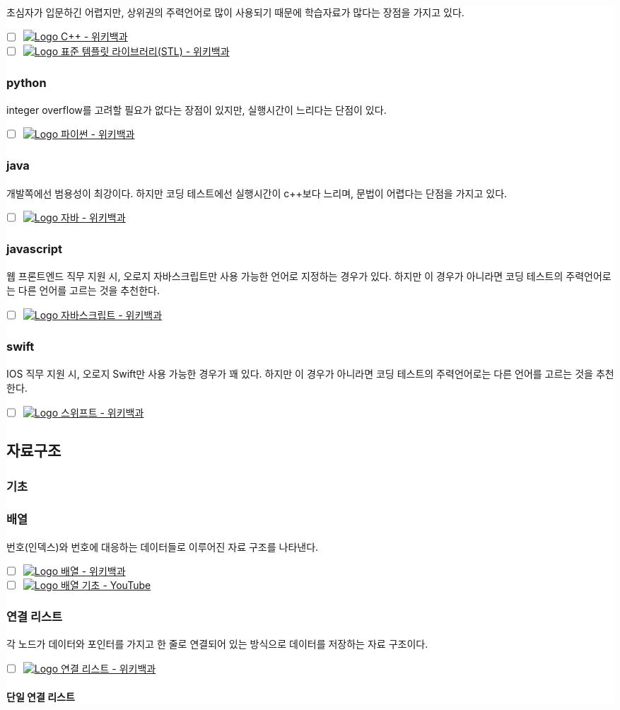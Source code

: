 초심자가 입문하긴 어렵지만, 상위권의 주력언어로 많이 사용되기 때문에 학습자료가 많다는 장점을 가지고 있다.

* [ ] [<img style="margin-bottom: 0;" src="https://plus.google.com/_/favicon?domain_url=https%3A%2F%2Fko.wikipedia.org" alt="Logo" /> C++ - 위키백과](https://ko.wikipedia.org/wiki/C%2B%2B)
* [ ] [<img style="margin-bottom: 0;" src="https://plus.google.com/_/favicon?domain_url=https%3A%2F%2Fko.wikipedia.org" alt="Logo" /> 표준 템플릿 라이브러리(STL) - 위키백과](https://ko.wikipedia.org/wiki/%ED%91%9C%EC%A4%80_%ED%85%9C%ED%94%8C%EB%A6%BF_%EB%9D%BC%EC%9D%B4%EB%B8%8C%EB%9F%AC%EB%A6%AC#%EA%B5%AC%EC%84%B1)

### python

integer overflow를 고려할 필요가 없다는 장점이 있지만, 실행시간이 느리다는 단점이 있다.

* [ ] [<img style="margin-bottom: 0;" src="https://plus.google.com/_/favicon?domain_url=https%3A%2F%2Fko.wikipedia.org" alt="Logo" /> 파이썬 - 위키백과](https://ko.wikipedia.org/wiki/%ED%8C%8C%EC%9D%B4%EC%8D%AC)

### java

개발쪽에선 범용성이 최강이다. 하지만 코딩 테스트에선 실행시간이 c++보다 느리며, 문법이 어렵다는 단점을 가지고 있다.

* [ ] [<img style="margin-bottom: 0;" src="https://plus.google.com/_/favicon?domain_url=https%3A%2F%2Fko.wikipedia.org" alt="Logo" /> 자바 - 위키백과](https://ko.wikipedia.org/wiki/%EC%9E%90%EB%B0%94_(%ED%94%84%EB%A1%9C%EA%B7%B8%EB%9E%98%EB%B0%8D_%EC%96%B8%EC%96%B4))

### javascript

웹 프론트엔드 직무 지원 시, 오로지 자바스크립트만 사용 가능한 언어로 지정하는 경우가 있다. 하지만 이 경우가 아니라면 코딩 테스트의 주력언어로는 다른 언어를 고르는 것을 추천한다.

* [ ] [<img style="margin-bottom: 0;" src="https://plus.google.com/_/favicon?domain_url=https%3A%2F%2Fko.wikipedia.org" alt="Logo" /> 자바스크립트 - 위키백과](https://ko.wikipedia.org/wiki/%EC%9E%90%EB%B0%94%EC%8A%A4%ED%81%AC%EB%A6%BD%ED%8A%B8)

### swift

IOS 직무 지원 시, 오로지 Swift만 사용 가능한 경우가 꽤 있다. 하지만 이 경우가 아니라면 코딩 테스트의 주력언어로는 다른 언어를 고르는 것을 추천한다.

* [ ] [<img style="margin-bottom: 0;" src="https://plus.google.com/_/favicon?domain_url=https%3A%2F%2Fko.wikipedia.org" alt="Logo" /> 스위프트 - 위키백과](https://ko.wikipedia.org/wiki/%EC%8A%A4%EC%9C%84%ED%94%84%ED%8A%B8_(%ED%94%84%EB%A1%9C%EA%B7%B8%EB%9E%98%EB%B0%8D_%EC%96%B8%EC%96%B4))


## 자료구조

### 기초

### 배열

번호(인덱스)와 번호에 대응하는 데이터들로 이루어진 자료 구조를 나타낸다.

* [ ] [<img style="margin-bottom: 0;" src="https://plus.google.com/_/favicon?domain_url=https%3A%2F%2Fko.wikipedia.org" alt="Logo" /> 배열 - 위키백과](https://ko.wikipedia.org/wiki/%EB%B0%B0%EC%97%B4)
* [ ] [<img style="margin-bottom: 0;" src="https://plus.google.com/_/favicon?domain_url=https%3A%2F%2Fyoutu.be" alt="Logo" /> 배열 기초 - YouTube](https://youtu.be/NFETSCJON2M)

### 연결 리스트

각 노드가 데이터와 포인터를 가지고 한 줄로 연결되어 있는 방식으로 데이터를 저장하는 자료 구조이다.

* [ ] [<img style="margin-bottom: 0;" src="https://plus.google.com/_/favicon?domain_url=https%3A%2F%2Fko.wikipedia.org" alt="Logo" /> 연결 리스트 - 위키백과](https://ko.wikipedia.org/wiki/%EC%97%B0%EA%B2%B0_%EB%A6%AC%EC%8A%A4%ED%8A%B8)

#### 단일 연결 리스트
